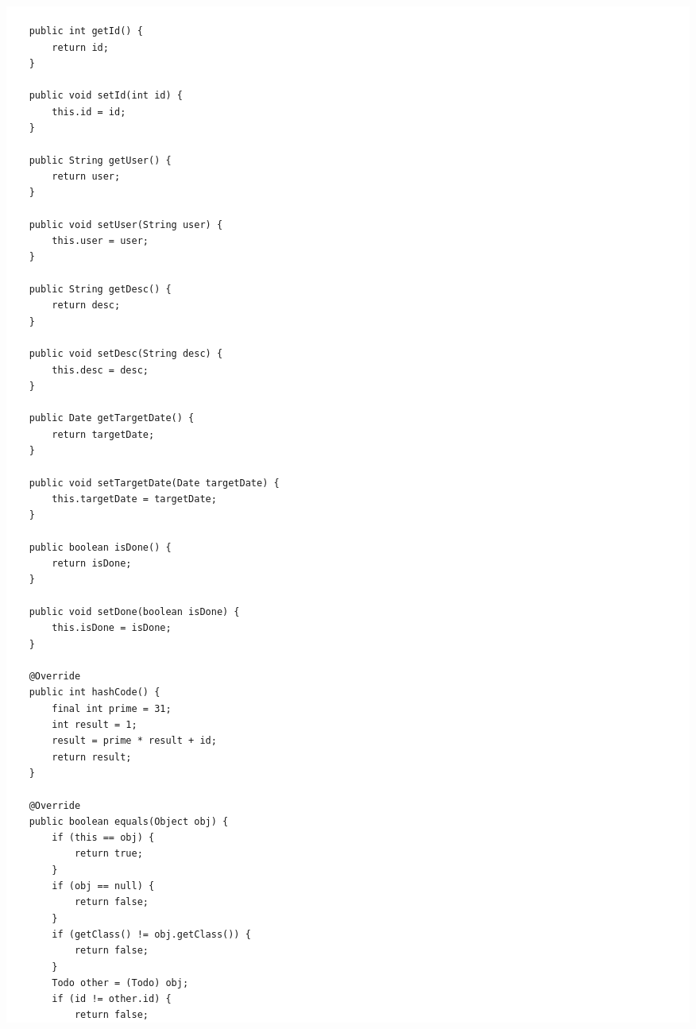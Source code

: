 ```

    public int getId() {
        return id;
    }

    public void setId(int id) {
        this.id = id;
    }

    public String getUser() {
        return user;
    }

    public void setUser(String user) {
        this.user = user;
    }

    public String getDesc() {
        return desc;
    }

    public void setDesc(String desc) {
        this.desc = desc;
    }

    public Date getTargetDate() {
        return targetDate;
    }

    public void setTargetDate(Date targetDate) {
        this.targetDate = targetDate;
    }

    public boolean isDone() {
        return isDone;
    }

    public void setDone(boolean isDone) {
        this.isDone = isDone;
    }

    @Override
    public int hashCode() {
        final int prime = 31;
        int result = 1;
        result = prime * result + id;
        return result;
    }

    @Override
    public boolean equals(Object obj) {
        if (this == obj) {
            return true;
        }
        if (obj == null) {
            return false;
        }
        if (getClass() != obj.getClass()) {
            return false;
        }
        Todo other = (Todo) obj;
        if (id != other.id) {
            return false;
```